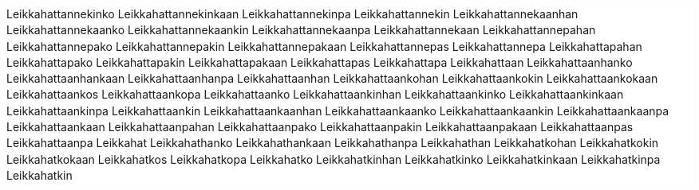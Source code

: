 Leikkahattannekinko
Leikkahattannekinkaan
Leikkahattannekinpa
Leikkahattannekin
Leikkahattannekaanhan
Leikkahattannekaanko
Leikkahattannekaankin
Leikkahattannekaanpa
Leikkahattannekaan
Leikkahattannepahan
Leikkahattannepako
Leikkahattannepakin
Leikkahattannepakaan
Leikkahattannepas
Leikkahattannepa
Leikkahattapahan
Leikkahattapako
Leikkahattapakin
Leikkahattapakaan
Leikkahattapas
Leikkahattapa
Leikkahattaan
Leikkahattaanhanko
Leikkahattaanhankaan
Leikkahattaanhanpa
Leikkahattaanhan
Leikkahattaankohan
Leikkahattaankokin
Leikkahattaankokaan
Leikkahattaankos
Leikkahattaankopa
Leikkahattaanko
Leikkahattaankinhan
Leikkahattaankinko
Leikkahattaankinkaan
Leikkahattaankinpa
Leikkahattaankin
Leikkahattaankaanhan
Leikkahattaankaanko
Leikkahattaankaankin
Leikkahattaankaanpa
Leikkahattaankaan
Leikkahattaanpahan
Leikkahattaanpako
Leikkahattaanpakin
Leikkahattaanpakaan
Leikkahattaanpas
Leikkahattaanpa
Leikkahat
Leikkahathanko
Leikkahathankaan
Leikkahathanpa
Leikkahathan
Leikkahatkohan
Leikkahatkokin
Leikkahatkokaan
Leikkahatkos
Leikkahatkopa
Leikkahatko
Leikkahatkinhan
Leikkahatkinko
Leikkahatkinkaan
Leikkahatkinpa
Leikkahatkin